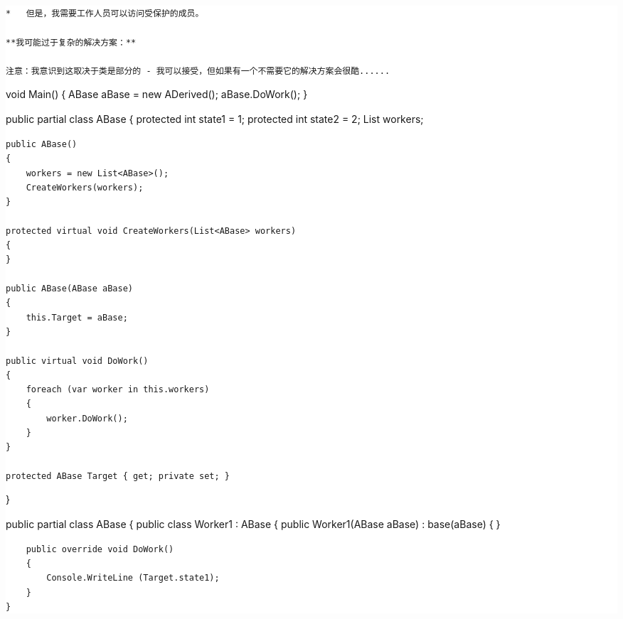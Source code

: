 ```
*   但是，我需要工作人员可以访问受保护的成员。

**我可能过于复杂的解决方案：**

注意：我意识到这取决于类是部分的 - 我可以接受，但如果有一个不需要它的解决方案会很酷......

```
void Main()
{
    ABase aBase = new ADerived();
    aBase.DoWork();
}

public partial class ABase
{
    protected int state1 = 1;
    protected int state2 = 2;
    List<ABase> workers;

    public ABase()
    {
        workers = new List<ABase>();
        CreateWorkers(workers);
    }

    protected virtual void CreateWorkers(List<ABase> workers)
    {
    }

    public ABase(ABase aBase)
    {
        this.Target = aBase;
    }

    public virtual void DoWork()
    {
        foreach (var worker in this.workers)
        {
            worker.DoWork();
        }
    }

    protected ABase Target { get; private set; }
}

public partial class ABase
{
    public class Worker1 : ABase
    {
        public Worker1(ABase aBase) : base(aBase) { }

        public override void DoWork()
        {
            Console.WriteLine (Target.state1);
        }
    }
